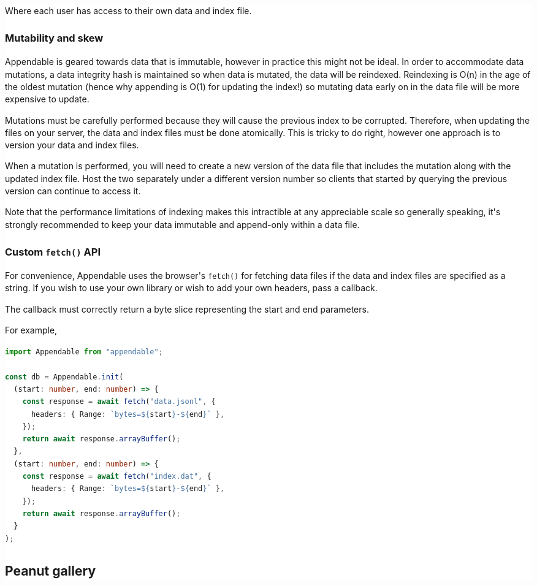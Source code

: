 Where each user has access to their own data and index file.

### Mutability and skew

Appendable is geared towards data that is immutable, however in practice this might not
be ideal. In order to accommodate data mutations, a data integrity hash is maintained so
when data is mutated, the data will be reindexed. Reindexing is O(n) in the age
of the oldest mutation (hence why appending is O(1) for updating the index!) so mutating
data early on in the data file will be more expensive to update.

Mutations must be carefully performed because they will cause the previous index
to be corrupted. Therefore, when updating the files on your server, the data and index
files must be done atomically. This is tricky to do right, however one approach is to
version your data and index files.

When a mutation is performed, you will need to create a new version of the data
file that includes the mutation along with the updated index file. Host the two
separately under a different version number so clients that started by querying
the previous version can continue to access it.

Note that the performance limitations of indexing makes this intractible at any
appreciable scale so generally speaking, it's strongly recommended to keep your
data immutable and append-only within a data file.

### Custom `fetch()` API

For convenience, Appendable uses the browser's `fetch()` for fetching data files if
the data and index files are specified as a string. If you wish to use your own library
or wish to add your own headers, pass a callback.

The callback must correctly return a byte slice representing the start and end parameters.

For example,

```ts
import Appendable from "appendable";

const db = Appendable.init(
  (start: number, end: number) => {
    const response = await fetch("data.jsonl", {
      headers: { Range: `bytes=${start}-${end}` },
    });
    return await response.arrayBuffer();
  },
  (start: number, end: number) => {
    const response = await fetch("index.dat", {
      headers: { Range: `bytes=${start}-${end}` },
    });
    return await response.arrayBuffer();
  }
);
```

## Peanut gallery
